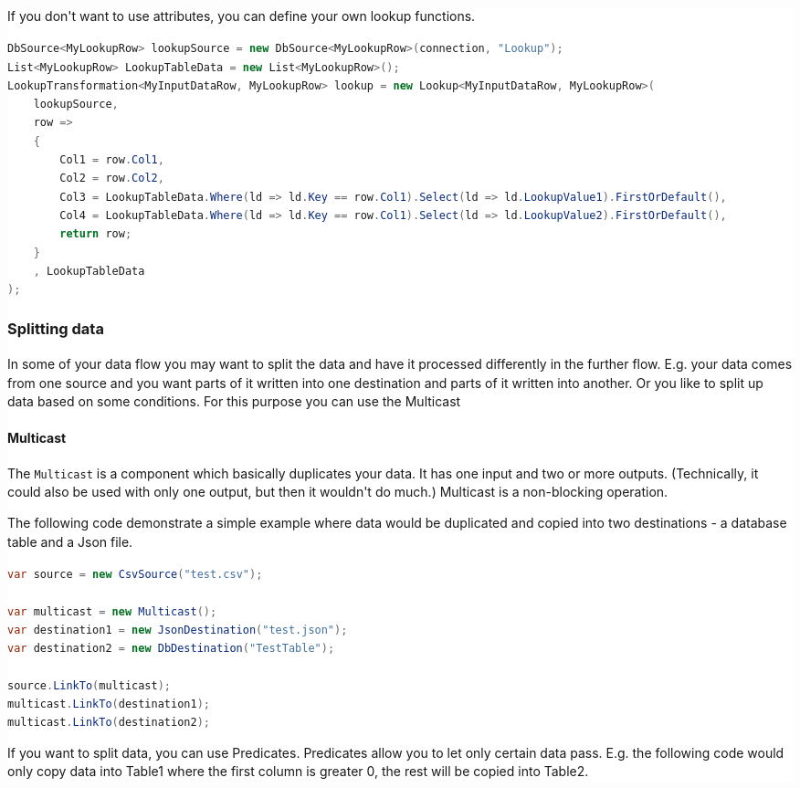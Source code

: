 If you don't want to use attributes, you can define your own lookup functions. 

```C#
DbSource<MyLookupRow> lookupSource = new DbSource<MyLookupRow>(connection, "Lookup");
List<MyLookupRow> LookupTableData = new List<MyLookupRow>();
LookupTransformation<MyInputDataRow, MyLookupRow> lookup = new Lookup<MyInputDataRow, MyLookupRow>(
    lookupSource,
    row =>
    {
        Col1 = row.Col1,
        Col2 = row.Col2,
        Col3 = LookupTableData.Where(ld => ld.Key == row.Col1).Select(ld => ld.LookupValue1).FirstOrDefault(),
        Col4 = LookupTableData.Where(ld => ld.Key == row.Col1).Select(ld => ld.LookupValue2).FirstOrDefault(),
        return row;
    }
    , LookupTableData
);
```

### Splitting data

In some of your data flow you may want to split the data and have it processed differently in the further flow.
E.g. your data comes from one source and you want parts of it written into one destination and parts of it
written into another. Or you like to split up data based on some conditions. For this purpose you can use the Multicast

#### Multicast

The `Multicast` is a component which basically duplicates your data. It has one input and two or more outputs.
(Technically, it could also be used with only one output, but then it wouldn't do much.)
Multicast is a non-blocking operation. 

The following code demonstrate a simple example where data would be duplicated and copied into two destinations - 
a database table and a Json file. 

```C#
var source = new CsvSource("test.csv");

var multicast = new Multicast();
var destination1 = new JsonDestination("test.json");
var destination2 = new DbDestination("TestTable");

source.LinkTo(multicast);
multicast.LinkTo(destination1);
multicast.LinkTo(destination2);
```

If you want to split data, you can use Predicates.
Predicates allow you to let only certain data pass. 
E.g. the following code would only copy data into Table1 where the first column is greater 0, the rest will be 
copied into Table2.
